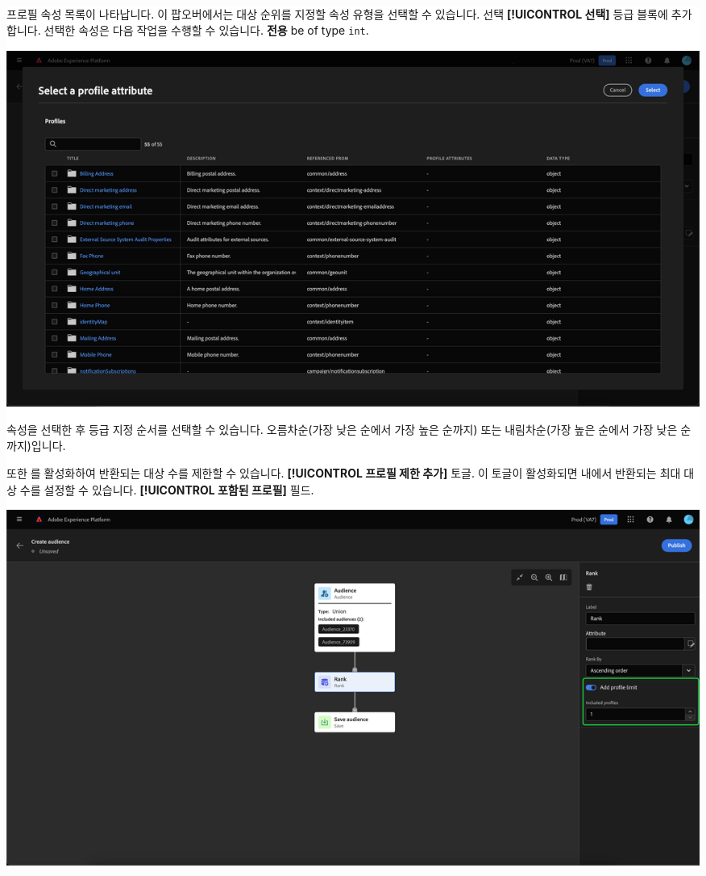 프로필 속성 목록이 나타납니다. 이 팝오버에서는 대상 순위를 지정할 속성 유형을 선택할 수 있습니다. 선택 **[!UICONTROL 선택]** 등급 블록에 추가합니다. 선택한 속성은 다음 작업을 수행할 수 있습니다. **전용** be of type `int`.

![속성 목록이 표시됩니다.](../images/ui/audience-builder/select-attribute.png)

속성을 선택한 후 등급 지정 순서를 선택할 수 있습니다. 오름차순(가장 낮은 순에서 가장 높은 순까지) 또는 내림차순(가장 높은 순에서 가장 낮은 순까지)입니다.

또한 를 활성화하여 반환되는 대상 수를 제한할 수 있습니다. **[!UICONTROL 프로필 제한 추가]** 토글. 이 토글이 활성화되면 내에서 반환되는 최대 대상 수를 설정할 수 있습니다. **[!UICONTROL 포함된 프로필]** 필드.

![프로필 제한 추가 토글이 강조 표시되어 반환되는 대상자 수를 제한할 수 있습니다.](../images/ui/audience-builder/add-profile-limit.png)
